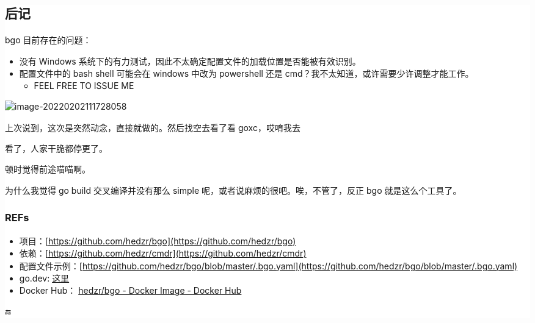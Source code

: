 



## 后记

bgo 目前存在的问题：

- 没有 Windows 系统下的有力测试，因此不太确定配置文件的加载位置是否能被有效识别。
- 配置文件中的 bash shell 可能会在 windows 中改为 powershell 还是 cmd？我不太知道，或许需要少许调整才能工作。
  - FEEL FREE TO ISSUE ME

![image-20220202111728058](https://cdn.jsdelivr.net/gh/hzimg/blog-pics@master/uPic/image-20220202111728058.png)

上次说到，这次是突然动念，直接就做的。然后找空去看了看 goxc，哎唷我去

看了，人家干脆都停更了。

顿时觉得前途喵喵啊。

为什么我觉得 go build 交叉编译并没有那么 simple 呢，或者说麻烦的很吧。唉，不管了，反正 bgo 就是这么个工具了。



### REFs

- 项目：[https://github.com/hedzr/bgo](https://github.com/hedzr/bgo)
- 依赖：[https://github.com/hedzr/cmdr](https://github.com/hedzr/cmdr)
- 配置文件示例：[https://github.com/hedzr/bgo/blob/master/.bgo.yaml](https://github.com/hedzr/bgo/blob/master/.bgo.yaml)
- go.dev: [这里](https://pkg.go.dev/github.com/hedzr/bgo)
- Docker Hub： [hedzr/bgo - Docker Image - Docker Hub](https://hub.docker.com/r/hedzr/bgo) 





🔚